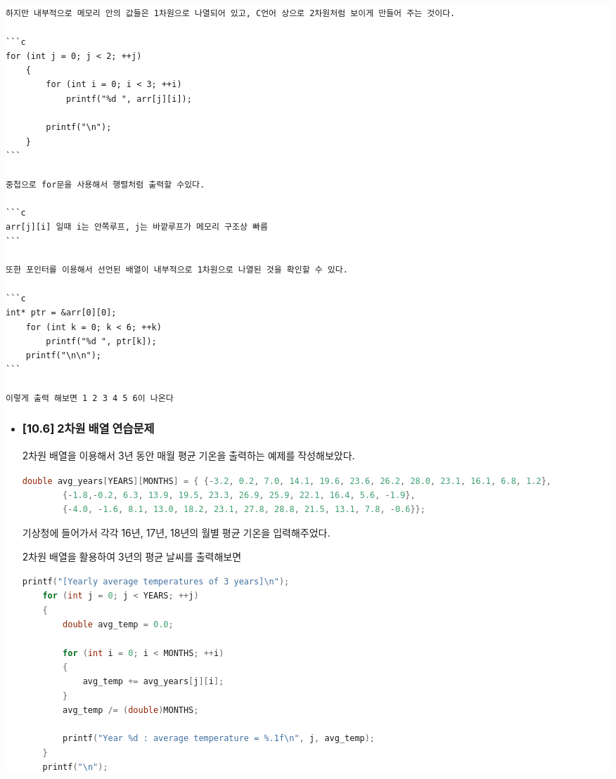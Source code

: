     하지만 내부적으로 메모리 안의 값들은 1차원으로 나열되어 있고, C언어 상으로 2차원처럼 보이게 만들어 주는 것이다.
    
    ```c
    for (int j = 0; j < 2; ++j)
    	{
    		for (int i = 0; i < 3; ++i)
    			printf("%d ", arr[j][i]);
    
    		printf("\n");
    	}
    ```
    
    중첩으로 for문을 사용해서 행렬처럼 출력할 수있다.
    
    ```c
    arr[j][i] 일때 i는 안쪽루프, j는 바깥루프가 메모리 구조상 빠름
    ```
    
    또한 포인터를 이용해서 선언된 배열이 내부적으로 1차원으로 나열된 것을 확인할 수 있다.
    
    ```c
    int* ptr = &arr[0][0];
    	for (int k = 0; k < 6; ++k)
    		printf("%d ", ptr[k]);
    	printf("\n\n");
    ```
    
    이렇게 출력 해보면 1 2 3 4 5 6이 나온다
    
- ### [10.6] 2차원 배열 연습문제
    
    2차원 배열을 이용해서 3년 동안 매월 평균 기온을 출력하는 예제를 작성해보았다.
    
    ```c
    double avg_years[YEARS][MONTHS] = { {-3.2, 0.2, 7.0, 14.1, 19.6, 23.6, 26.2, 28.0, 23.1, 16.1, 6.8, 1.2},
    		{-1.8,-0.2, 6.3, 13.9, 19.5, 23.3, 26.9, 25.9, 22.1, 16.4, 5.6, -1.9},
    		{-4.0, -1.6, 8.1, 13.0, 18.2, 23.1, 27.8, 28.8, 21.5, 13.1, 7.8, -0.6}};
    ```
    
    기상청에 들어가서 각각 16년, 17년, 18년의 월별 평균 기온을 입력해주었다.
    
    2차원 배열을 활용하여 3년의 평균 날씨를 출력해보면
    
    ```c
    printf("[Yearly average temperatures of 3 years]\n");
    	for (int j = 0; j < YEARS; ++j)
    	{
    		double avg_temp = 0.0;
    
    		for (int i = 0; i < MONTHS; ++i)
    		{
    			avg_temp += avg_years[j][i];
    		}
    		avg_temp /= (double)MONTHS;
    		
    		printf("Year %d : average temperature = %.1f\n", j, avg_temp);
    	}
    	printf("\n");
    ```
    